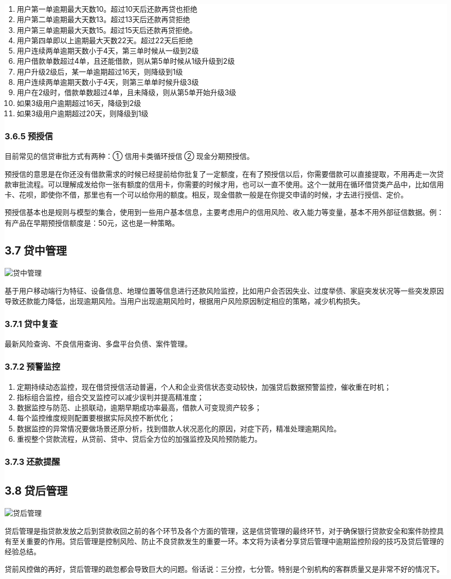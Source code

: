   1. 用户第一单逾期最大天数10。超过10天后还款再贷也拒绝
  2. 用户第二单逾期最大天数13。超过13天后还款再贷拒绝
  3. 用户第三单逾期最大天数15。超过15天后还款再贷拒绝。
  4. 用户第四单即以上逾期最大天数22天。超过22天后拒绝
  5. 用户连续两单逾期天数小于4天，第三单时候从一级到2级
  6. 用户借款单数超过4单，且还能借款，则从第5单时候从1级升级到2级
  7. 用户升级2级后，某一单逾期超过16天，则降级到1级
  8. 用户连续两单逾期天数小于4天，则第三单单时候升级3级
  9. 用户在2级时，借款单数超过4单，且未降级，则从第5单开始升级3级
  10. 如果3级用户逾期超过16天，降级到2级
  11. 如果3级用户逾期超过20天，则降级到1级

### 3.6.5 预授信

目前常见的信贷审批方式有两种：① 信用卡类循环授信 ② 现金分期预授信。

预授信的意思是在你还没有借款需求的时候已经提前给你批复了一定额度，在有了预授信以后，你需要借款可以直接提取，不用再走一次贷款审批流程。可以理解成发给你一张有额度的信用卡，你需要的时候才用，也可以一直不使用。这个一就用在循环借贷类产品中，比如信用卡、花呗，即使你不借，那里也有一个可以给你用的额度。相反，现金借款一般是在你提交申请的时候，才去进行授信、定价。

预授信基本也是规则与模型的集合，使用到一些用户基本信息，主要考虑用户的信用风险、收入能力等变量，基本不用外部征信数据。例：有产品在早期预授信额度是：50元，这也是一种策略。

## 3.7 贷中管理

![贷中管理](https://mingminyu.github.io/webassets/images/20241224-09.png)

基于用户移动端行为特征、设备信息、地理位置等信息进行还款风险监控，比如用户会否因失业、过度举债、家庭突发状况等一些突发原因导致还款能力降低，出现逾期风险。当用户出现逾期风险时，根据用户风险原因制定相应的策略，减少机构损失。

### 3.7.1 贷中复查

最新风险查询、不良信用查询、多盘平台负债、案件管理。

### 3.7.2 预警监控

1. 定期持续动态监控，现在借贷授信活动普遍，个人和企业资信状态变动较快，加强贷后数据预警监控，催收重在时机；
2. 指标组合监控，组合交叉监控可以减少误判并提高精准度；
3. 数据监控与防范、止损联动，逾期早期成功率最高，借款人可变现资产较多；
4. 每个监控维度规则配置要根据实际风控不断优化；
5. 数据监控的异常情况要做场景还原分析，找到借款人状况恶化的原因，对症下药，精准处理逾期风险。
6. 重视整个贷款流程，从贷前、贷中、贷后全方位的加强监控及风险预防能力。

### 3.7.3 还款提醒

## 3.8 贷后管理

![贷后管理](https://mingminyu.github.io/webassets/images/20241224-10.png)


贷后管理是指贷款发放之后到贷款收回之前的各个环节及各个方面的管理，这是信贷管理的最终环节，对于确保银行贷款安全和案件防控具有至关重要的作用。贷后管理是控制风险、防止不良贷款发生的重要一环。本文将为读者分享贷后管理中逾期监控阶段的技巧及贷后管理的经验总结。

贷前风控做的再好，贷后管理的疏忽都会导致巨大的问题。俗话说：三分控，七分管。特别是个别机构的客群质量又是非常不好的情况下。
